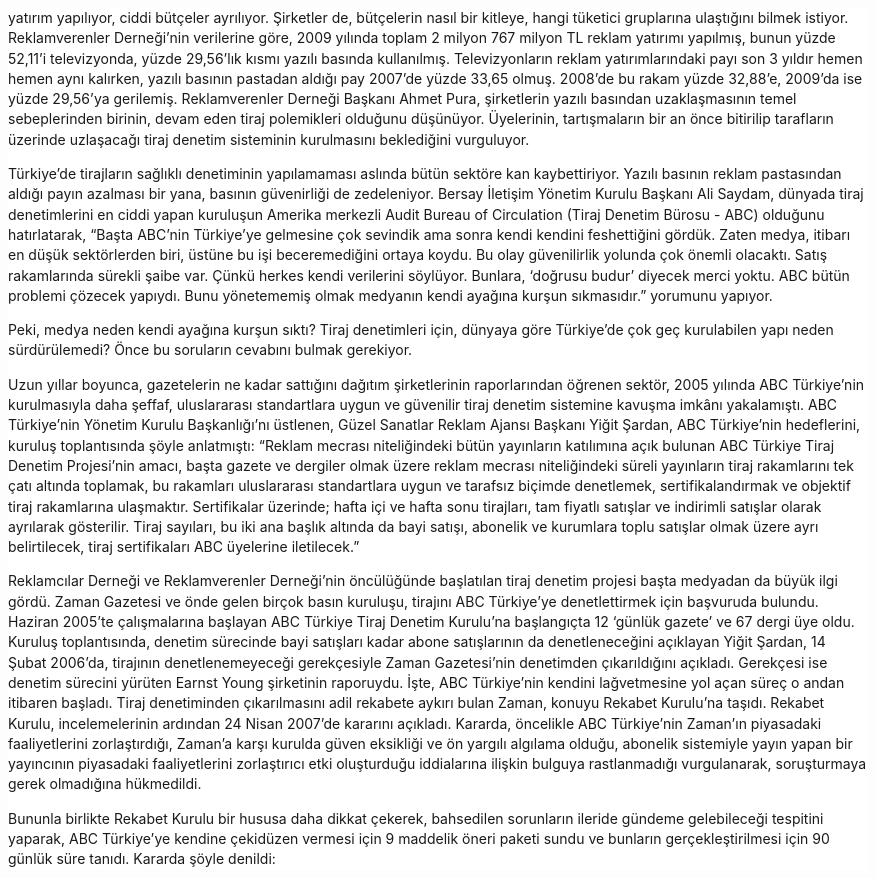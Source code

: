   yatırım yapılıyor, ciddi bütçeler ayrılıyor. Şirketler de, bütçelerin nasıl bir kitleye, hangi tüketici gruplarına ulaştığını bilmek istiyor. Reklamverenler Derneği’nin verilerine göre, 2009 yılında toplam 2 milyon 767 milyon TL reklam yatırımı yapılmış, bunun yüzde 52,11’i televizyonda, yüzde 29,56’lık kısmı yazılı basında kullanılmış. Televizyonların reklam yatırımlarındaki payı son 3 yıldır hemen hemen aynı kalırken, yazılı basının pastadan aldığı pay 2007’de yüzde 33,65 olmuş. 2008’de bu rakam yüzde 32,88’e, 2009’da ise yüzde 29,56’ya gerilemiş. Reklamverenler Derneği Başkanı Ahmet Pura, şirketlerin yazılı basından uzaklaşmasının temel sebeplerinden birinin, devam eden tiraj polemikleri olduğunu düşünüyor. Üyelerinin, tartışmaların bir an önce bitirilip tarafların üzerinde uzlaşacağı tiraj denetim sisteminin kurulmasını beklediğini vurguluyor.
 </p>
 <p class="MsoNormal">
  Türkiye’de tirajların sağlıklı denetiminin yapılamaması aslında bütün sektöre kan kaybettiriyor. Yazılı basının reklam pastasından aldığı payın azalması bir yana, basının güvenirliği de zedeleniyor. Bersay İletişim Yönetim Kurulu Başkanı Ali Saydam, dünyada tiraj denetimlerini en ciddi yapan kuruluşun Amerika merkezli Audit Bureau of Circulation (Tiraj Denetim Bürosu - ABC) olduğunu hatırlatarak, “Başta ABC’nin Türkiye’ye gelmesine çok sevindik ama sonra kendi kendini feshettiğini gördük. Zaten medya, itibarı en düşük sektörlerden biri, üstüne bu işi beceremediğini ortaya koydu. Bu olay güvenilirlik yolunda çok önemli olacaktı. Satış rakamlarında sürekli şaibe var. Çünkü herkes kendi verilerini söylüyor. Bunlara, ‘doğrusu budur’ diyecek merci yoktu. ABC bütün problemi çözecek yapıydı. Bunu yönetememiş olmak medyanın kendi ayağına kurşun sıkmasıdır.” yorumunu yapıyor.
  <span>
  </span>
 </p>
 <p class="MsoNormal">
  Peki, medya neden kendi ayağına kurşun sıktı? Tiraj denetimleri için, dünyaya göre Türkiye’de çok geç kurulabilen yapı neden sürdürülemedi? Önce bu soruların cevabını bulmak gerekiyor.
 </p>
 <p class="MsoNormal">
  Uzun yıllar boyunca, gazetelerin ne kadar sattığını dağıtım şirketlerinin raporlarından öğrenen sektör, 2005 yılında ABC Türkiye’nin kurulmasıyla daha şeffaf, uluslararası standartlara uygun ve güvenilir tiraj denetim sistemine kavuşma imkânı yakalamıştı. ABC Türkiye’nin Yönetim Kurulu Başkanlığı’nı üstlenen, Güzel Sanatlar Reklam Ajansı Başkanı Yiğit Şardan, ABC Türkiye’nin hedeflerini, kuruluş toplantısında şöyle anlatmıştı: “Reklam mecrası niteliğindeki bütün yayınların katılımına açık bulunan ABC Türkiye Tiraj Denetim Projesi’nin amacı, başta gazete ve dergiler olmak üzere reklam mecrası niteliğindeki süreli yayınların tiraj rakamlarını tek çatı altında toplamak, bu rakamları uluslararası standartlara uygun ve tarafsız biçimde denetlemek, sertifikalandırmak ve objektif tiraj rakamlarına ulaşmaktır. Sertifikalar üzerinde; hafta içi ve hafta sonu tirajları, tam fiyatlı satışlar ve indirimli satışlar olarak ayrılarak gösterilir. Tiraj sayıları, bu iki ana başlık altında da bayi satışı, abonelik ve kurumlara toplu satışlar olmak üzere ayrı belirtilecek, tiraj sertifikaları ABC üyelerine iletilecek.”
 </p>
 <p class="MsoNormal">
  Reklamcılar Derneği ve Reklamverenler Derneği’nin öncülüğünde başlatılan tiraj denetim projesi başta medyadan da büyük ilgi gördü. Zaman Gazetesi ve önde gelen birçok basın kuruluşu, tirajını ABC Türkiye’ye denetlettirmek için başvuruda bulundu. Haziran 2005’te çalışmalarına başlayan ABC Türkiye Tiraj Denetim Kurulu’na başlangıçta 12 ‘günlük gazete’ ve 67 dergi üye oldu. Kuruluş toplantısında, denetim sürecinde bayi satışları kadar abone satışlarının da denetleneceğini açıklayan Yiğit Şardan, 14 Şubat 2006’da, tirajının denetlenemeyeceği gerekçesiyle Zaman Gazetesi’nin denetimden çıkarıldığını açıkladı. Gerekçesi ise denetim sürecini yürüten Earnst Young şirketinin raporuydu. İşte, ABC Türkiye’nin kendini lağvetmesine yol açan süreç o andan itibaren başladı. Tiraj denetiminden çıkarılmasını adil rekabete aykırı bulan Zaman, konuyu Rekabet Kurulu’na taşıdı. Rekabet Kurulu, incelemelerinin ardından 24 Nisan 2007’de kararını açıkladı. Kararda, öncelikle ABC Türkiye’nin Zaman’ın piyasadaki faaliyetlerini zorlaştırdığı, Zaman’a karşı kurulda güven eksikliği ve
  <span>
  </span>
  ön yargılı algılama olduğu, abonelik sistemiyle yayın yapan bir yayıncının piyasadaki faaliyetlerini zorlaştırıcı etki oluşturduğu iddialarına ilişkin bulguya rastlanmadığı vurgulanarak, soruşturmaya gerek olmadığına hükmedildi.
 </p>
 <p class="MsoNormal">
  Bununla birlikte Rekabet Kurulu bir hususa daha dikkat çekerek, bahsedilen sorunların ileride gündeme gelebileceği tespitini yaparak, ABC Türkiye’ye kendine çekidüzen vermesi için 9 maddelik öneri paketi sundu ve bunların gerçekleştirilmesi için 90 günlük süre tanıdı. Kararda şöyle denildi:
 </p>